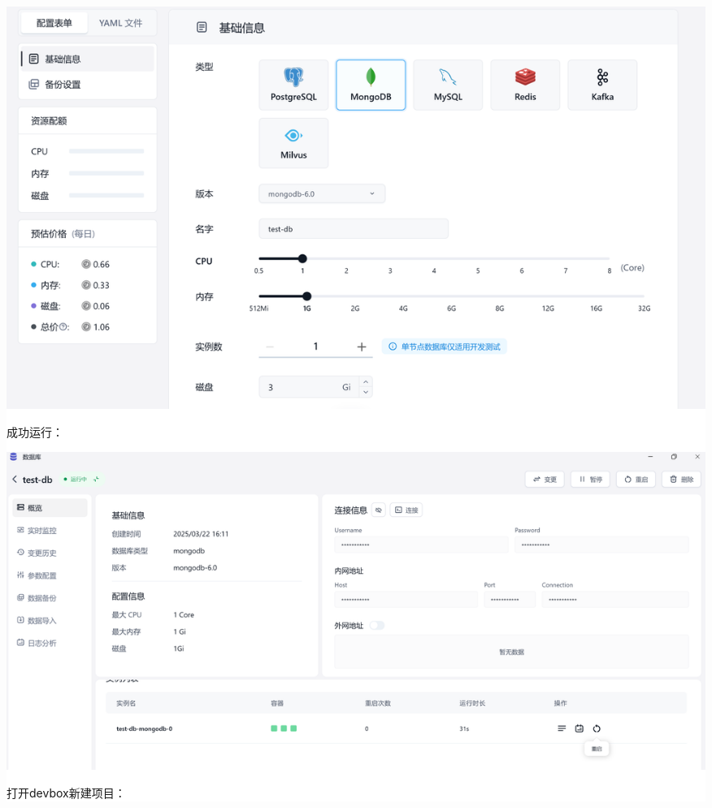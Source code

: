 ![](/assets/Pl1nbgLMTo2vjGxLKJZc7US0nLc.png)

成功运行：

![](/assets/VZ2KbtFmgoxU1HxhehSchWjInld.png)

打开devbox新建项目：
